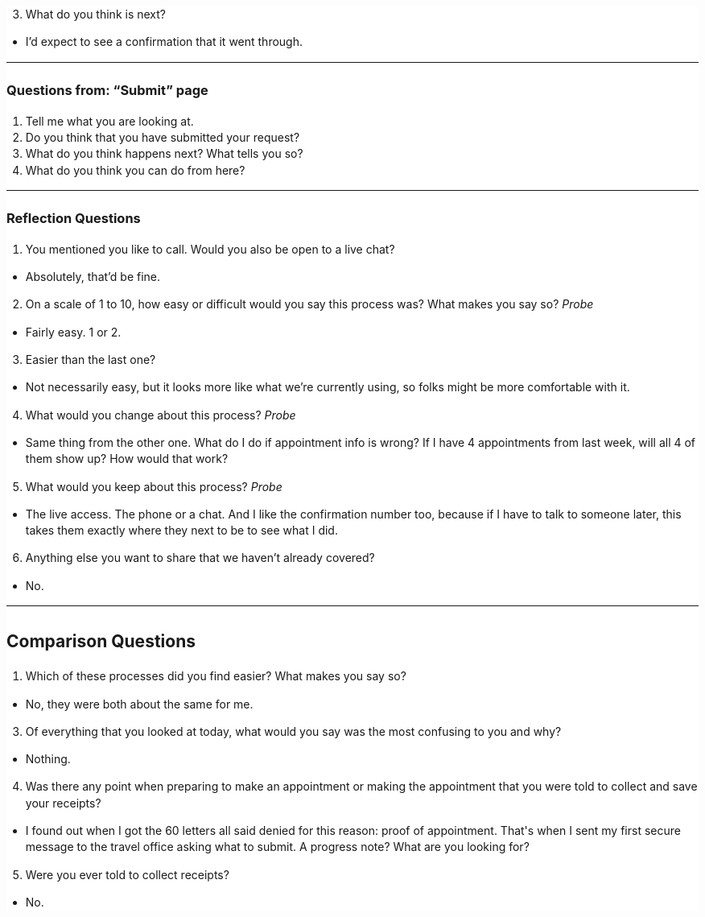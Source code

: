 3. What do you think is next?
- I’d expect to see a confirmation that it went through. 

---

### Questions from: “Submit” page

1. Tell me what you are looking at.
2. Do you think that you have submitted your request?
3. What do you think happens next? What tells you so?
4. What do you think you can do from here?

---

### Reflection Questions

1. You mentioned you like to call. Would you also be open to a live chat?
- Absolutely, that’d be fine.

2. On a scale of 1 to 10, how easy or difficult would you say this process was? What makes you say so? *Probe*
- Fairly easy. 1 or 2.

3. Easier than the last one?
- Not necessarily easy, but it looks more like what we’re currently using, so folks might be more comfortable with it.

4. What would you change about this process? *Probe*
- Same thing from the other one. What do I do if appointment info is wrong? If I have 4 appointments from last week, will all 4 of them show up? How would that work?

5. What would you keep about this process? *Probe*
- The live access. The phone or a chat. And I like the confirmation number too, because if I have to talk to someone later, this takes them exactly where they next to be to see what I did.

6. Anything else you want to share that we haven’t already covered?
- No.

---

## Comparison Questions

1. Which of these processes did you find easier? What makes you say so?
- No, they were both about the same for me.

3. Of everything that you looked at today, what would you say was the most confusing to you and why?
- Nothing.

4. Was there any point when preparing to make an appointment or making the appointment that you were told to collect and save your receipts?
- I found out when I got the 60 letters all said denied for this reason: proof of appointment. That's when I sent my first secure message to the travel office asking what to submit. A progress note? What are you looking for?

5. Were you ever told to collect receipts?
- No. 

